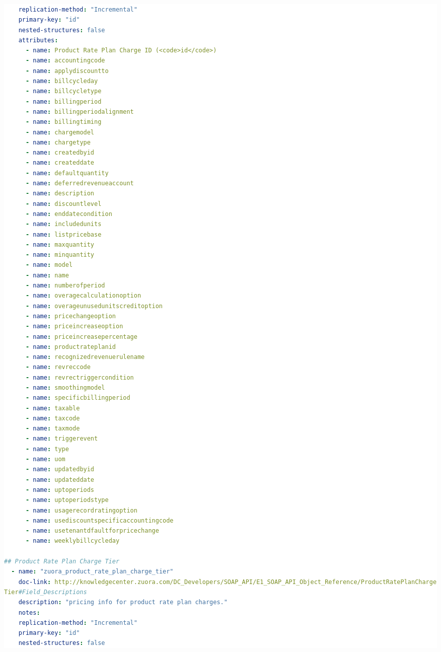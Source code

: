 ```yaml
    replication-method: "Incremental"
    primary-key: "id"
    nested-structures: false
    attributes:
      - name: Product Rate Plan Charge ID (<code>id</code>)
      - name: accountingcode
      - name: applydiscountto
      - name: billcycleday
      - name: billcycletype
      - name: billingperiod
      - name: billingperiodalignment
      - name: billingtiming
      - name: chargemodel
      - name: chargetype
      - name: createdbyid
      - name: createddate
      - name: defaultquantity
      - name: deferredrevenueaccount
      - name: description
      - name: discountlevel
      - name: enddatecondition
      - name: includedunits
      - name: listpricebase
      - name: maxquantity
      - name: minquantity
      - name: model
      - name: name
      - name: numberofperiod
      - name: overagecalculationoption
      - name: overageunusedunitscreditoption
      - name: pricechangeoption
      - name: priceincreaseoption
      - name: priceincreasepercentage
      - name: productrateplanid
      - name: recognizedrevenuerulename
      - name: revreccode
      - name: revrectriggercondition
      - name: smoothingmodel
      - name: specificbillingperiod
      - name: taxable
      - name: taxcode
      - name: taxmode
      - name: triggerevent
      - name: type
      - name: uom
      - name: updatedbyid
      - name: updateddate
      - name: uptoperiods
      - name: uptoperiodstype
      - name: usagerecordratingoption
      - name: usediscountspecificaccountingcode
      - name: usetenantdfaultforpricechange
      - name: weeklybillcycleday

## Product Rate Plan Charge Tier
  - name: "zuora_product_rate_plan_charge_tier"
    doc-link: http://knowledgecenter.zuora.com/DC_Developers/SOAP_API/E1_SOAP_API_Object_Reference/ProductRatePlanChargeTier#Field_Descriptions
    description: "pricing info for product rate plan charges."
    notes: 
    replication-method: "Incremental"
    primary-key: "id"
    nested-structures: false
```